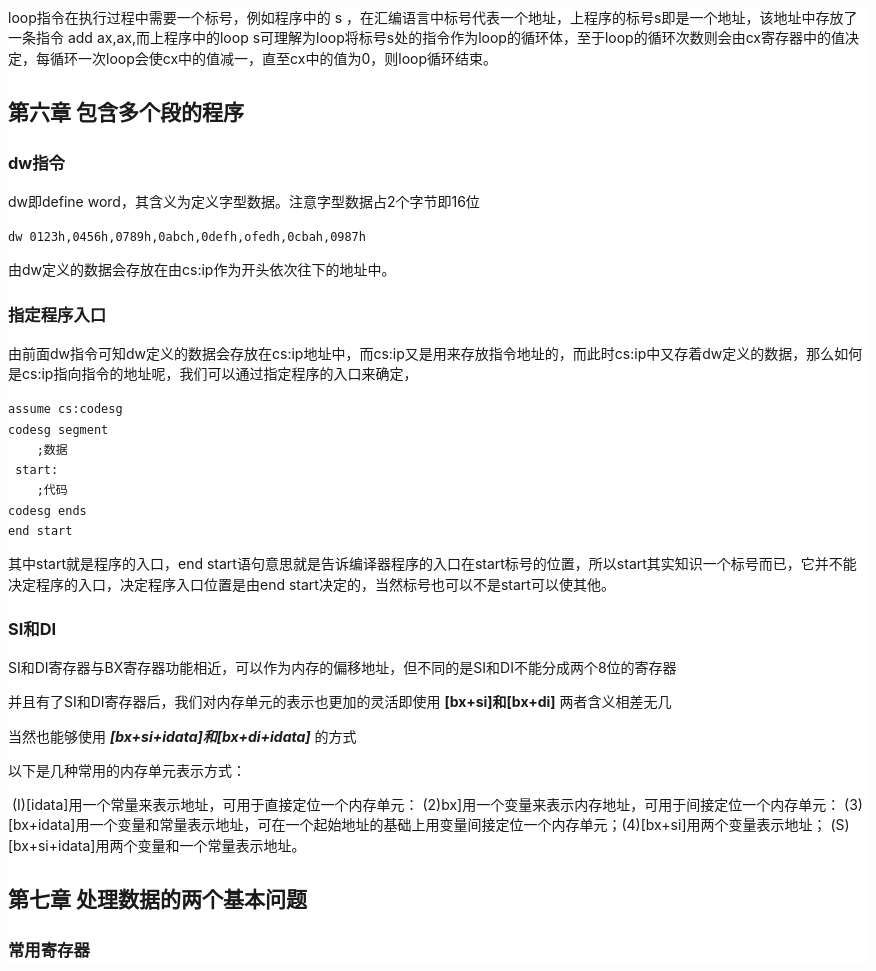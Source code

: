 loop指令在执行过程中需要一个标号，例如程序中的 s ，在汇编语言中标号代表一个地址，上程序的标号s即是一个地址，该地址中存放了一条指令 add ax,ax,而上程序中的loop s可理解为loop将标号s处的指令作为loop的循环体，至于loop的循环次数则会由cx寄存器中的值决定，每循环一次loop会使cx中的值减一，直至cx中的值为0，则loop循环结束。



## 第六章	包含多个段的程序

### dw指令

dw即define word，其含义为定义字型数据。注意字型数据占2个字节即16位

```assembly
dw 0123h,0456h,0789h,0abch,0defh,ofedh,0cbah,0987h
```

由dw定义的数据会存放在由cs:ip作为开头依次往下的地址中。

### 指定程序入口

由前面dw指令可知dw定义的数据会存放在cs:ip地址中，而cs:ip又是用来存放指令地址的，而此时cs:ip中又存着dw定义的数据，那么如何是cs:ip指向指令的地址呢，我们可以通过指定程序的入口来确定，

```assembly
assume cs:codesg
codesg segment 
	;数据
 start:
 	;代码
codesg ends
end start
```

其中start就是程序的入口，end start语句意思就是告诉编译器程序的入口在start标号的位置，所以start其实知识一个标号而已，它并不能决定程序的入口，决定程序入口位置是由end start决定的，当然标号也可以不是start可以使其他。

### SI和DI

SI和DI寄存器与BX寄存器功能相近，可以作为内存的偏移地址，但不同的是SI和DI不能分成两个8位的寄存器

并且有了SI和DI寄存器后，我们对内存单元的表示也更加的灵活即使用 **[bx+si]和[bx+di]** 两者含义相差无几

当然也能够使用 ***[bx+si+idata]和[bx+di+idata]*** 的方式

以下是几种常用的内存单元表示方式：

​		(I)[idata]用一个常量来表示地址，可用于直接定位一个内存单元：
​		(2)bx]用一个变量来表示内存地址，可用于间接定位一个内存单元：
​		(3)[bx+idata]用一个变量和常量表示地址，可在一个起始地址的基础上用变量间接定位一个内存单元；
​		(4)[bx+si]用两个变量表示地址；
​		(S)[bx+si+idata]用两个变量和一个常量表示地址。



## 第七章	处理数据的两个基本问题

### 常用寄存器
